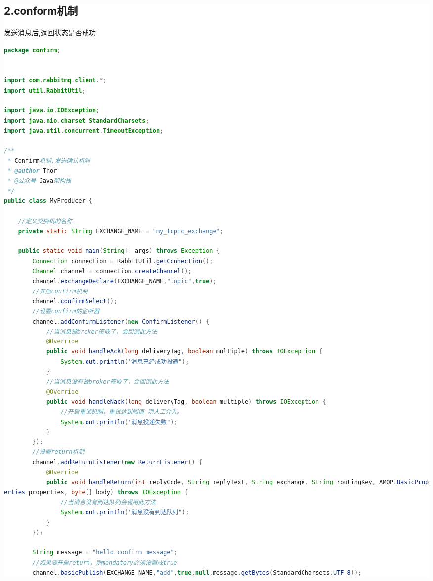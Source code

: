 

## 2.conform机制



发送消息后,返回状态是否成功

```java
package confirm;


import com.rabbitmq.client.*;
import util.RabbitUtil;

import java.io.IOException;
import java.nio.charset.StandardCharsets;
import java.util.concurrent.TimeoutException;

/**
 * Confirm机制,发送确认机制
 * @author Thor
 * @公众号 Java架构栈
 */
public class MyProducer {

    //定义交换机的名称
    private static String EXCHANGE_NAME = "my_topic_exchange";

    public static void main(String[] args) throws Exception {
        Connection connection = RabbitUtil.getConnection();
        Channel channel = connection.createChannel();
        channel.exchangeDeclare(EXCHANGE_NAME,"topic",true);
        //开启confirm机制
        channel.confirmSelect();
        //设置confirm的监听器
        channel.addConfirmListener(new ConfirmListener() {
            //当消息被broker签收了，会回调此方法
            @Override
            public void handleAck(long deliveryTag, boolean multiple) throws IOException {
                System.out.println("消息已经成功投递");
            }
            //当消息没有被broker签收了，会回调此方法
            @Override
            public void handleNack(long deliveryTag, boolean multiple) throws IOException {
                //开启重试机制，重试达到阈值 则人工介入。
                System.out.println("消息投递失败");
            }
        });
        //设置return机制
        channel.addReturnListener(new ReturnListener() {
            @Override
            public void handleReturn(int replyCode, String replyText, String exchange, String routingKey, AMQP.BasicProperties properties, byte[] body) throws IOException {
                //当消息没有到达队列会调用此方法
                System.out.println("消息没有到达队列");
            }
        });

        String message = "hello confirm message";
        //如果要开启return，则mandatory必须设置成true
        channel.basicPublish(EXCHANGE_NAME,"add",true,null,message.getBytes(StandardCharsets.UTF_8));


```